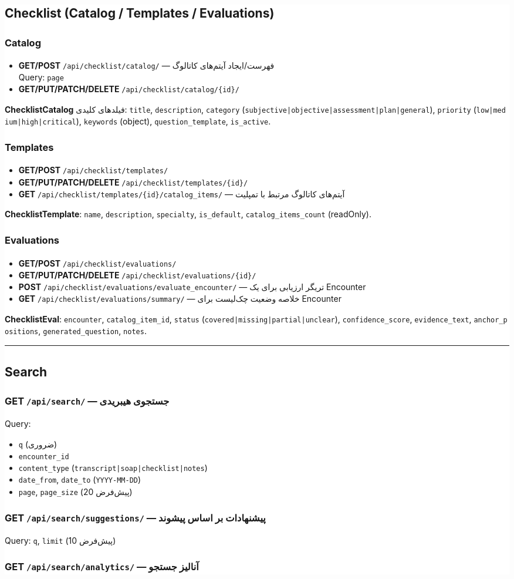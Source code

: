 
## Checklist (Catalog / Templates / Evaluations)

### Catalog

- **GET/POST** `/api/checklist/catalog/` — فهرست/ایجاد آیتم‌های کاتالوگ\
  Query: `page`
- **GET/PUT/PATCH/DELETE** `/api/checklist/catalog/{id}/`

**ChecklistCatalog** فیلدهای کلیدی: `title`, `description`, `category` (`subjective|objective|assessment|plan|general`), `priority` (`low|medium|high|critical`), `keywords` (object), `question_template`, `is_active`.

### Templates

- **GET/POST** `/api/checklist/templates/`
- **GET/PUT/PATCH/DELETE** `/api/checklist/templates/{id}/`
- **GET** `/api/checklist/templates/{id}/catalog_items/` — آیتم‌های کاتالوگ مرتبط با تمپلیت

**ChecklistTemplate**: `name`, `description`, `specialty`, `is_default`, `catalog_items_count` (readOnly).

### Evaluations

- **GET/POST** `/api/checklist/evaluations/`
- **GET/PUT/PATCH/DELETE** `/api/checklist/evaluations/{id}/`
- **POST** `/api/checklist/evaluations/evaluate_encounter/` — تریگر ارزیابی برای یک Encounter
- **GET** `/api/checklist/evaluations/summary/` — خلاصه وضعیت چک‌لیست برای Encounter

**ChecklistEval**: `encounter`, `catalog_item_id`, `status` (`covered|missing|partial|unclear`), `confidence_score`, `evidence_text`, `anchor_positions`, `generated_question`, `notes`.

---

## Search

### GET `/api/search/` — جستجوی هیبریدی

Query:

- `q` (ضروری)
- `encounter_id`
- `content_type` (`transcript|soap|checklist|notes`)
- `date_from`, `date_to` (`YYYY-MM-DD`)
- `page`, `page_size` (پیش‌فرض 20)

### GET `/api/search/suggestions/` — پیشنهادات بر اساس پیشوند

Query: `q`, `limit` (پیش‌فرض 10)

### GET `/api/search/analytics/` — آنالیز جستجو
